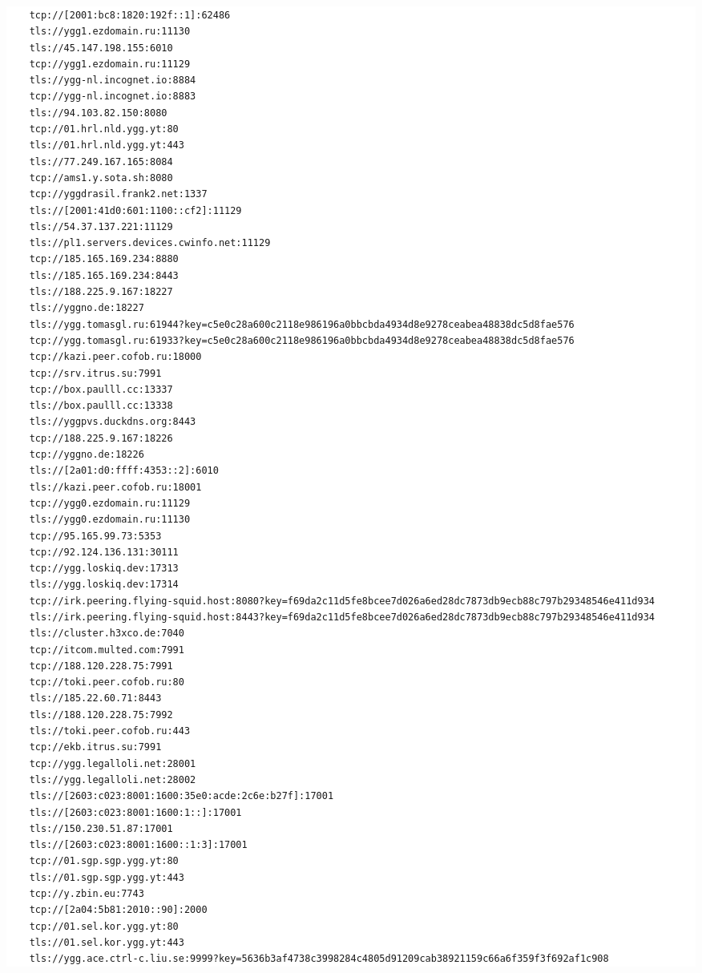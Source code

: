```
	tcp://[2001:bc8:1820:192f::1]:62486
	tls://ygg1.ezdomain.ru:11130
	tls://45.147.198.155:6010
	tcp://ygg1.ezdomain.ru:11129
	tls://ygg-nl.incognet.io:8884
	tcp://ygg-nl.incognet.io:8883
	tls://94.103.82.150:8080
	tcp://01.hrl.nld.ygg.yt:80
	tls://01.hrl.nld.ygg.yt:443
	tls://77.249.167.165:8084
	tcp://ams1.y.sota.sh:8080
	tcp://yggdrasil.frank2.net:1337
	tls://[2001:41d0:601:1100::cf2]:11129
	tls://54.37.137.221:11129
	tls://pl1.servers.devices.cwinfo.net:11129
	tcp://185.165.169.234:8880
	tls://185.165.169.234:8443
	tls://188.225.9.167:18227
	tls://yggno.de:18227
	tls://ygg.tomasgl.ru:61944?key=c5e0c28a600c2118e986196a0bbcbda4934d8e9278ceabea48838dc5d8fae576
	tcp://ygg.tomasgl.ru:61933?key=c5e0c28a600c2118e986196a0bbcbda4934d8e9278ceabea48838dc5d8fae576
	tcp://kazi.peer.cofob.ru:18000
	tcp://srv.itrus.su:7991
	tcp://box.paulll.cc:13337
	tls://box.paulll.cc:13338
	tls://yggpvs.duckdns.org:8443
	tcp://188.225.9.167:18226
	tcp://yggno.de:18226
	tls://[2a01:d0:ffff:4353::2]:6010
	tls://kazi.peer.cofob.ru:18001
	tcp://ygg0.ezdomain.ru:11129
	tls://ygg0.ezdomain.ru:11130
	tcp://95.165.99.73:5353
	tcp://92.124.136.131:30111
	tcp://ygg.loskiq.dev:17313
	tls://ygg.loskiq.dev:17314
	tcp://irk.peering.flying-squid.host:8080?key=f69da2c11d5fe8bcee7d026a6ed28dc7873db9ecb88c797b29348546e411d934
	tls://irk.peering.flying-squid.host:8443?key=f69da2c11d5fe8bcee7d026a6ed28dc7873db9ecb88c797b29348546e411d934
	tls://cluster.h3xco.de:7040
	tcp://itcom.multed.com:7991
	tcp://188.120.228.75:7991
	tcp://toki.peer.cofob.ru:80
	tls://185.22.60.71:8443
	tls://188.120.228.75:7992
	tls://toki.peer.cofob.ru:443
	tcp://ekb.itrus.su:7991
	tcp://ygg.legalloli.net:28001
	tls://ygg.legalloli.net:28002
	tls://[2603:c023:8001:1600:35e0:acde:2c6e:b27f]:17001
	tls://[2603:c023:8001:1600:1::]:17001
	tls://150.230.51.87:17001
	tls://[2603:c023:8001:1600::1:3]:17001
	tcp://01.sgp.sgp.ygg.yt:80
	tls://01.sgp.sgp.ygg.yt:443
	tcp://y.zbin.eu:7743
	tcp://[2a04:5b81:2010::90]:2000
	tcp://01.sel.kor.ygg.yt:80
	tls://01.sel.kor.ygg.yt:443
	tls://ygg.ace.ctrl-c.liu.se:9999?key=5636b3af4738c3998284c4805d91209cab38921159c66a6f359f3f692af1c908
```